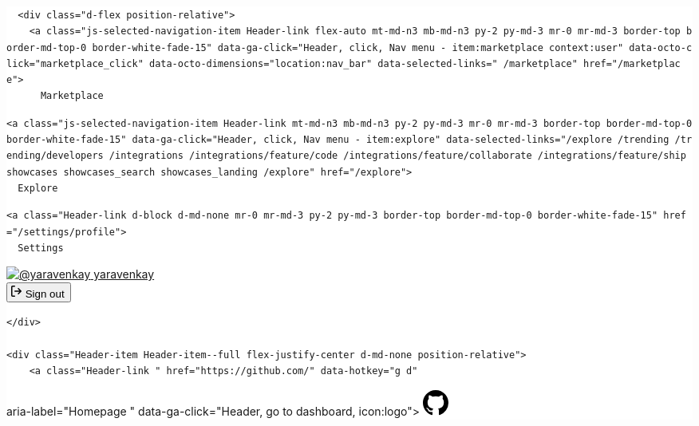       <div class="d-flex position-relative">
        <a class="js-selected-navigation-item Header-link flex-auto mt-md-n3 mb-md-n3 py-2 py-md-3 mr-0 mr-md-3 border-top border-md-top-0 border-white-fade-15" data-ga-click="Header, click, Nav menu - item:marketplace context:user" data-octo-click="marketplace_click" data-octo-dimensions="location:nav_bar" data-selected-links=" /marketplace" href="/marketplace">
          Marketplace
</a>      </div>

    <a class="js-selected-navigation-item Header-link mt-md-n3 mb-md-n3 py-2 py-md-3 mr-0 mr-md-3 border-top border-md-top-0 border-white-fade-15" data-ga-click="Header, click, Nav menu - item:explore" data-selected-links="/explore /trending /trending/developers /integrations /integrations/feature/code /integrations/feature/collaborate /integrations/feature/ship showcases showcases_search showcases_landing /explore" href="/explore">
      Explore
</a>


    <a class="Header-link d-block d-md-none mr-0 mr-md-3 py-2 py-md-3 border-top border-md-top-0 border-white-fade-15" href="/settings/profile">
      Settings
</a>
    <a class="Header-link d-block d-md-none mr-0 mr-md-3 py-2 py-md-3 border-top border-md-top-0 border-white-fade-15" href="/yaravenkay">
      <img class="avatar avatar-user" src="https://avatars2.githubusercontent.com/u/77312638?s=40&amp;v=4" width="20" height="20" alt="@yaravenkay" />
      yaravenkay
</a>
    <!-- '"` --><!-- </textarea></xmp> --></option></form><form action="/logout" accept-charset="UTF-8" method="post"><input type="hidden" name="authenticity_token" value="Zk1iLNHBLUTgc7xF1YNg6YBi/64JzT6meGmZMK6t4z7Kttkbtq22H81VmGMAfc9mffG5Hl8Ms3wjOXMrFcLj5g==" />
      <button type="submit" class="Header-link mr-0 mr-md-3 py-2 py-md-3 border-top border-md-top-0 border-white-fade-15 d-md-none btn-link d-block width-full text-left" data-ga-click="Header, sign out, icon:logout" style="padding-left: 2px;">
        <svg class="octicon octicon-sign-out v-align-middle" viewBox="0 0 16 16" version="1.1" width="16" height="16" aria-hidden="true"><path fill-rule="evenodd" d="M2 2.75C2 1.784 2.784 1 3.75 1h2.5a.75.75 0 010 1.5h-2.5a.25.25 0 00-.25.25v10.5c0 .138.112.25.25.25h2.5a.75.75 0 010 1.5h-2.5A1.75 1.75 0 012 13.25V2.75zm10.44 4.5H6.75a.75.75 0 000 1.5h5.69l-1.97 1.97a.75.75 0 101.06 1.06l3.25-3.25a.75.75 0 000-1.06l-3.25-3.25a.75.75 0 10-1.06 1.06l1.97 1.97z"></path></svg>
        Sign out
      </button>
</form></nav>

    </div>

    <div class="Header-item Header-item--full flex-justify-center d-md-none position-relative">
        <a class="Header-link " href="https://github.com/" data-hotkey="g d"
  aria-label="Homepage " data-ga-click="Header, go to dashboard, icon:logo">
  <svg class="octicon octicon-mark-github v-align-middle" height="32" viewBox="0 0 16 16" version="1.1" width="32" aria-hidden="true"><path fill-rule="evenodd" d="M8 0C3.58 0 0 3.58 0 8c0 3.54 2.29 6.53 5.47 7.59.4.07.55-.17.55-.38 0-.19-.01-.82-.01-1.49-2.01.37-2.53-.49-2.69-.94-.09-.23-.48-.94-.82-1.13-.28-.15-.68-.52-.01-.53.63-.01 1.08.58 1.23.82.72 1.21 1.87.87 2.33.66.07-.52.28-.87.51-1.07-1.78-.2-3.64-.89-3.64-3.95 0-.87.31-1.59.82-2.15-.08-.2-.36-1.02.08-2.12 0 0 .67-.21 2.2.82.64-.18 1.32-.27 2-.27.68 0 1.36.09 2 .27 1.53-1.04 2.2-.82 2.2-.82.44 1.1.16 1.92.08 2.12.51.56.82 1.27.82 2.15 0 3.07-1.87 3.75-3.65 3.95.29.25.54.73.54 1.48 0 1.07-.01 1.93-.01 2.2 0 .21.15.46.55.38A8.013 8.013 0 0016 8c0-4.42-3.58-8-8-8z"></path></svg>
</a>

